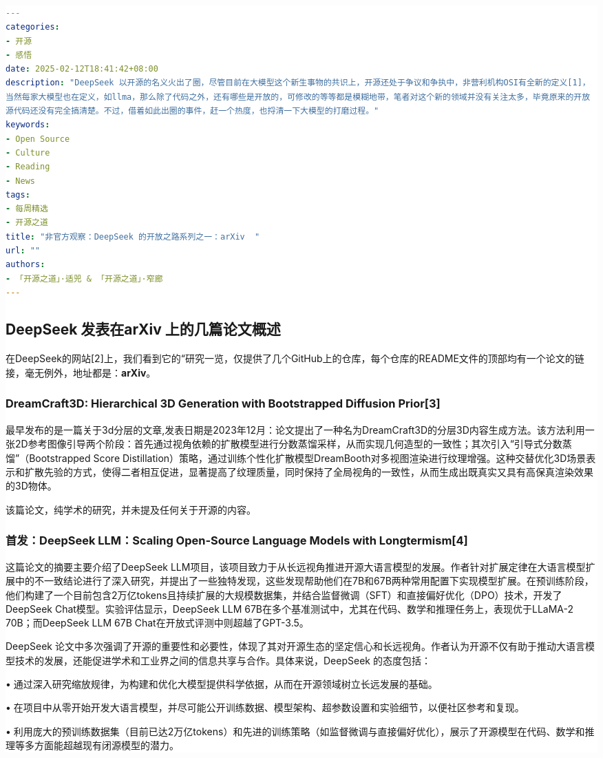 ```yaml
---
categories:
- 开源
- 感悟
date: 2025-02-12T18:41:42+08:00
description: "DeepSeek 以开源的名义火出了圈，尽管目前在大模型这个新生事物的共识上，开源还处于争议和争执中，非营利机构OSI有全新的定义[1]，当然每家大模型也在定义，如llma，那么除了代码之外，还有哪些是开放的，可修改的等等都是模糊地带，笔者对这个新的领域并没有关注太多，毕竟原来的开放源代码还没有完全搞清楚。不过，借着如此出圈的事件，赶一个热度，也捋清一下大模型的打磨过程。"
keywords:
- Open Source
- Culture
- Reading
- News
tags:
- 每周精选
- 开源之道
title: "非官方观察：DeepSeek 的开放之路系列之一：arXiv  "
url: ""
authors:
- 「开源之道」·适兕 & 「开源之道」·窄廊
---
```


##  DeepSeek 发表在arXiv 上的几篇论文概述

在DeepSeek的网站[2]上，我们看到它的“研究一览，仅提供了几个GitHub上的仓库，每个仓库的README文件的顶部均有一个论文的链接，毫无例外，地址都是：**arXiv**。

### DreamCraft3D: Hierarchical 3D Generation with Bootstrapped Diffusion Prior[3]

最早发布的是一篇关于3d分层的文章,发表日期是2023年12月：论文提出了一种名为DreamCraft3D的分层3D内容生成方法。该方法利用一张2D参考图像引导两个阶段：首先通过视角依赖的扩散模型进行分数蒸馏采样，从而实现几何造型的一致性；其次引入“引导式分数蒸馏”（Bootstrapped Score Distillation）策略，通过训练个性化扩散模型DreamBooth对多视图渲染进行纹理增强。这种交替优化3D场景表示和扩散先验的方式，使得二者相互促进，显著提高了纹理质量，同时保持了全局视角的一致性，从而生成出既真实又具有高保真渲染效果的3D物体。

该篇论文，纯学术的研究，并未提及任何关于开源的内容。

### 首发：DeepSeek LLM：Scaling Open-Source Language Models with Longtermism[4]

这篇论文的摘要主要介绍了DeepSeek LLM项目，该项目致力于从长远视角推进开源大语言模型的发展。作者针对扩展定律在大语言模型扩展中的不一致结论进行了深入研究，并提出了一些独特发现，这些发现帮助他们在7B和67B两种常用配置下实现模型扩展。在预训练阶段，他们构建了一个目前包含2万亿tokens且持续扩展的大规模数据集，并结合监督微调（SFT）和直接偏好优化（DPO）技术，开发了DeepSeek Chat模型。实验评估显示，DeepSeek LLM 67B在多个基准测试中，尤其在代码、数学和推理任务上，表现优于LLaMA-2 70B；而DeepSeek LLM 67B Chat在开放式评测中则超越了GPT-3.5。

DeepSeek 论文中多次强调了开源的重要性和必要性，体现了其对开源生态的坚定信心和长远视角。作者认为开源不仅有助于推动大语言模型技术的发展，还能促进学术和工业界之间的信息共享与合作。具体来说，DeepSeek 的态度包括：

• 通过深入研究缩放规律，为构建和优化大模型提供科学依据，从而在开源领域树立长远发展的基础。

• 在项目中从零开始开发大语言模型，并尽可能公开训练数据、模型架构、超参数设置和实验细节，以便社区参考和复现。

• 利用庞大的预训练数据集（目前已达2万亿tokens）和先进的训练策略（如监督微调与直接偏好优化），展示了开源模型在代码、数学和推理等多方面能超越现有闭源模型的潜力。
